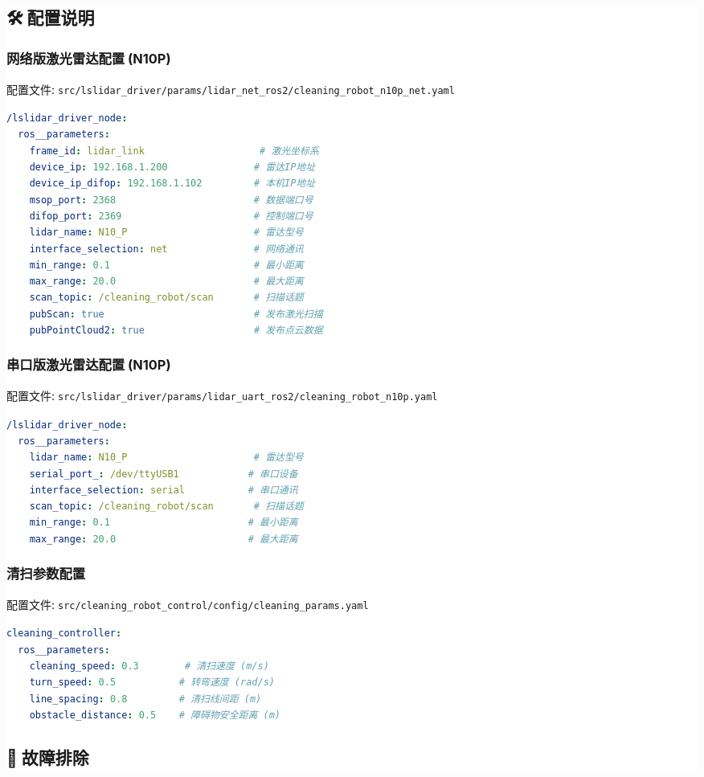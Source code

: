 ## 🛠️ 配置说明

### 网络版激光雷达配置 (N10P)

配置文件: `src/lslidar_driver/params/lidar_net_ros2/cleaning_robot_n10p_net.yaml`

```yaml
/lslidar_driver_node:
  ros__parameters: 
    frame_id: lidar_link                    # 激光坐标系
    device_ip: 192.168.1.200               # 雷达IP地址
    device_ip_difop: 192.168.1.102         # 本机IP地址  
    msop_port: 2368                        # 数据端口号
    difop_port: 2369                       # 控制端口号
    lidar_name: N10_P                      # 雷达型号
    interface_selection: net               # 网络通讯
    min_range: 0.1                         # 最小距离
    max_range: 20.0                        # 最大距离
    scan_topic: /cleaning_robot/scan       # 扫描话题
    pubScan: true                          # 发布激光扫描
    pubPointCloud2: true                   # 发布点云数据
```

### 串口版激光雷达配置 (N10P)

配置文件: `src/lslidar_driver/params/lidar_uart_ros2/cleaning_robot_n10p.yaml`

```yaml
/lslidar_driver_node:
  ros__parameters: 
    lidar_name: N10_P                      # 雷达型号
    serial_port_: /dev/ttyUSB1            # 串口设备
    interface_selection: serial           # 串口通讯
    scan_topic: /cleaning_robot/scan       # 扫描话题
    min_range: 0.1                        # 最小距离
    max_range: 20.0                       # 最大距离
```

### 清扫参数配置

配置文件: `src/cleaning_robot_control/config/cleaning_params.yaml`

```yaml
cleaning_controller:
  ros__parameters:
    cleaning_speed: 0.3        # 清扫速度 (m/s)
    turn_speed: 0.5           # 转弯速度 (rad/s)
    line_spacing: 0.8         # 清扫线间距 (m)
    obstacle_distance: 0.5    # 障碍物安全距离 (m)
```

## 🔧 故障排除
